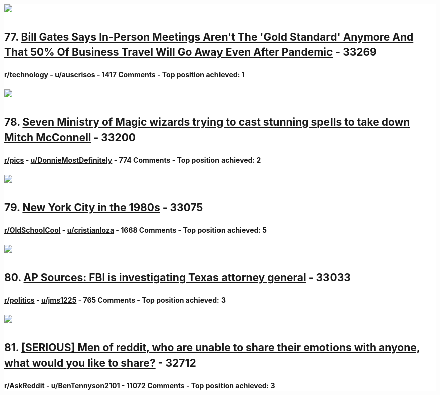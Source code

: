 <a href="https://i.redd.it/7txoj5met0061.jpg"><img src="https://a.thumbs.redditmedia.com/fwOMC4I6tIo-lXKR3f-vwHTzdegTWL-M6A8QG56irK4.jpg"></img></a>

## 77. [Bill Gates Says In-Person Meetings Aren't The 'Gold Standard' Anymore And That 50% Of Business Travel Will Go Away Even After Pandemic](http://reddit.com/r/technology/comments/jwhx21/bill_gates_says_inperson_meetings_arent_the_gold/) - 33269
#### [r/technology](http://reddit.com/r/technology) - [u/auscrisos](http://reddit.com/u/auscrisos) - 1417 Comments - Top position achieved: 1

<a href="https://www.businessinsider.com/bill-gates-business-travel-office-work-predictions-post-pandemic-2020-11"><img src="https://b.thumbs.redditmedia.com/BI62QQjdd2okLeXg7HL-wqBUHWdGjc7pbzAr8giFgTI.jpg"></img></a>

## 78. [Seven Ministry of Magic wizards trying to cast stunning spells to take down Mitch McConnell](http://reddit.com/r/pics/comments/jwsk6u/seven_ministry_of_magic_wizards_trying_to_cast/) - 33200
#### [r/pics](http://reddit.com/r/pics) - [u/DonnieMostDefinitely](http://reddit.com/u/DonnieMostDefinitely) - 774 Comments - Top position achieved: 2

<a href="https://i.redd.it/f77nshhqg3061.jpg"><img src="https://b.thumbs.redditmedia.com/yc8JOugoSE5bMqd_VPlTGJBbEsrV0DAYqEAiTLUI-No.jpg"></img></a>

## 79. [New York City in the 1980s](http://reddit.com/r/OldSchoolCool/comments/jwqv2e/new_york_city_in_the_1980s/) - 33075
#### [r/OldSchoolCool](http://reddit.com/r/OldSchoolCool) - [u/cristianloza](http://reddit.com/u/cristianloza) - 1668 Comments - Top position achieved: 5

<a href="https://www.reddit.com/gallery/jwqv2e"><img src="https://b.thumbs.redditmedia.com/ovUVVVi4A3DVpIJmqCloyUfn6W5NoEqYSPsQhG9qVUU.jpg"></img></a>

## 80. [AP Sources: FBI is investigating Texas attorney general](http://reddit.com/r/politics/comments/jw6pep/ap_sources_fbi_is_investigating_texas_attorney/) - 33033
#### [r/politics](http://reddit.com/r/politics) - [u/jms1225](http://reddit.com/u/jms1225) - 765 Comments - Top position achieved: 3

<a href="https://apnews.com/article/ken-paxton-austin-texas-crime-f8413d14842d848e69cf81bb4d2e87e2"><img src="https://b.thumbs.redditmedia.com/yNQYBQ2BGgovu-m3bTWJ_XUDT9gFhZbTb0ZEb_Qn26I.jpg"></img></a>

## 81. [[SERIOUS] Men of reddit, who are unable to share their emotions with anyone, what would you like to share?](http://reddit.com/r/AskReddit/comments/jwd5yr/serious_men_of_reddit_who_are_unable_to_share/) - 32712
#### [r/AskReddit](http://reddit.com/r/AskReddit) - [u/BenTennyson2101](http://reddit.com/u/BenTennyson2101) - 11072 Comments - Top position achieved: 3
